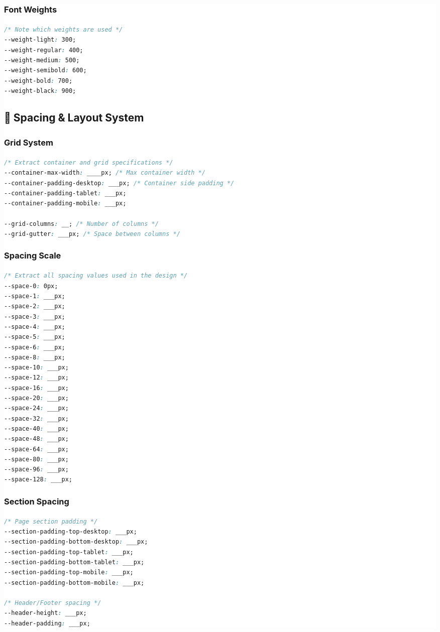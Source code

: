 ### Font Weights
```css
/* Note which weights are used */
--weight-light: 300;
--weight-regular: 400;
--weight-medium: 500;
--weight-semibold: 600;
--weight-bold: 700;
--weight-black: 900;
```

## 📐 Spacing & Layout System

### Grid System
```css
/* Extract container and grid specifications */
--container-max-width: ____px; /* Max container width */
--container-padding-desktop: ___px; /* Container side padding */
--container-padding-tablet: ___px;
--container-padding-mobile: ___px;

--grid-columns: __; /* Number of columns */
--grid-gutter: ___px; /* Space between columns */
```

### Spacing Scale
```css
/* Extract all spacing values used in the design */
--space-0: 0px;
--space-1: ___px;
--space-2: ___px;
--space-3: ___px;
--space-4: ___px;
--space-5: ___px;
--space-6: ___px;
--space-8: ___px;
--space-10: ___px;
--space-12: ___px;
--space-16: ___px;
--space-20: ___px;
--space-24: ___px;
--space-32: ___px;
--space-40: ___px;
--space-48: ___px;
--space-64: ___px;
--space-80: ___px;
--space-96: ___px;
--space-128: ___px;
```

### Section Spacing
```css
/* Page section padding */
--section-padding-top-desktop: ___px;
--section-padding-bottom-desktop: ___px;
--section-padding-top-tablet: ___px;
--section-padding-bottom-tablet: ___px;
--section-padding-top-mobile: ___px;
--section-padding-bottom-mobile: ___px;

/* Header/Footer spacing */
--header-height: ___px;
--header-padding: ___px;
```